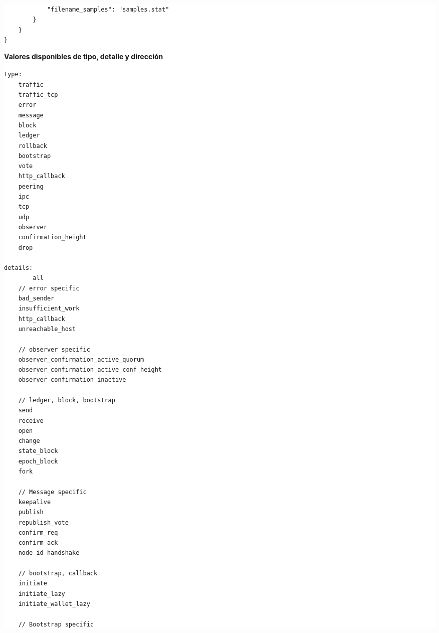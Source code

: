 ```
            "filename_samples": "samples.stat"
        }
    }
}
```

**Valores disponibles de tipo, detalle y dirección**

```
type:
    traffic
    traffic_tcp
    error
    message
    block
    ledger
    rollback
    bootstrap
    vote
    http_callback
    peering
    ipc
    tcp
    udp
    observer
    confirmation_height
    drop    

details:
        all
    // error specific
    bad_sender
    insufficient_work
    http_callback
    unreachable_host

    // observer specific
    observer_confirmation_active_quorum
    observer_confirmation_active_conf_height
    observer_confirmation_inactive

    // ledger, block, bootstrap
    send
    receive
    open
    change
    state_block
    epoch_block
    fork

    // Message specific
    keepalive
    publish
    republish_vote
    confirm_req
    confirm_ack
    node_id_handshake

    // bootstrap, callback
    initiate
    initiate_lazy
    initiate_wallet_lazy

    // Bootstrap specific
```